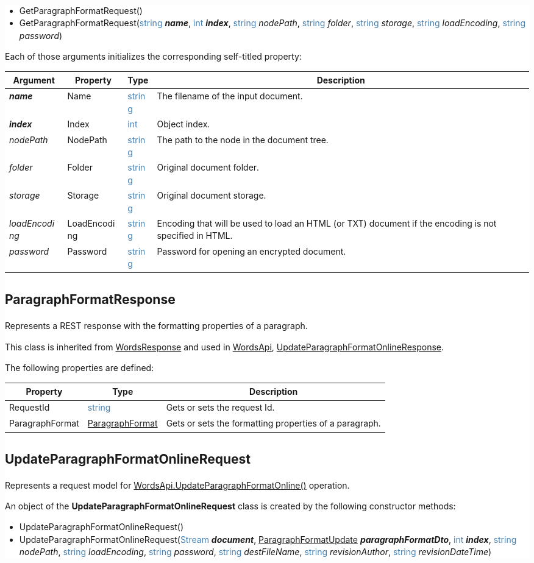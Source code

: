 - GetParagraphFormatRequest()
- GetParagraphFormatRequest(<span style="color:SteelBlue;">string</span> ***name***, <span style="color:SteelBlue;">int</span> ***index***, <span style="color:SteelBlue;">string</span> *nodePath*, <span style="color:SteelBlue;">string</span> *folder*, <span style="color:SteelBlue;">string</span> *storage*, <span style="color:SteelBlue;">string</span> *loadEncoding*, <span style="color:SteelBlue;">string</span> *password*)

Each of those arguments initializes the corresponding self-titled property:

| Argument             | Property             | Type                                          | Description |
|----------------------|----------------------|-----------------------------------------------|-------------|
| ***name***           | Name                 | <span style="color:SteelBlue;">string</span>  | The filename of the input document. |
| ***index***          | Index                | <span style="color:SteelBlue;">int</span>     | Object index. |
| *nodePath*           | NodePath             | <span style="color:SteelBlue;">string</span>  | The path to the node in the document tree. |
| *folder*             | Folder               | <span style="color:SteelBlue;">string</span>  | Original document folder. |
| *storage*            | Storage              | <span style="color:SteelBlue;">string</span>  | Original document storage. |
| *loadEncoding*       | LoadEncoding         | <span style="color:SteelBlue;">string</span>  | Encoding that will be used to load an HTML (or TXT) document if the encoding is not specified in HTML. |
| *password*           | Password             | <span style="color:SteelBlue;">string</span>  | Password for opening an encrypted document. |



## ParagraphFormatResponse

Represents a REST response with the formatting properties of a paragraph.

This class is inherited from [WordsResponse](/words/spec/style#wordsresponse) and used in [WordsApi](/words/spec/wordsapi#wordsapi), [UpdateParagraphFormatOnlineResponse](#updateparagraphformatonlineresponse).

The following properties are defined:

| Property             | Type                                          | Description |
|----------------------|-----------------------------------------------|-------------|
| RequestId            | <span style="color:SteelBlue;">string</span>  | Gets or sets the request Id. |
| ParagraphFormat      | [ParagraphFormat](#paragraphformat)           | Gets or sets the formatting properties of a paragraph. |


## UpdateParagraphFormatOnlineRequest

Represents a request model for [WordsApi.UpdateParagraphFormatOnline()](/words/paragraphs/update/) operation.

An object of the **UpdateParagraphFormatOnlineRequest** class is created by the following constructor methods:

- UpdateParagraphFormatOnlineRequest()
- UpdateParagraphFormatOnlineRequest(<span style="color:SteelBlue;">Stream</span> ***document***, [ParagraphFormatUpdate](#paragraphformatupdate) ***paragraphFormatDto***, <span style="color:SteelBlue;">int</span> ***index***, <span style="color:SteelBlue;">string</span> *nodePath*, <span style="color:SteelBlue;">string</span> *loadEncoding*, <span style="color:SteelBlue;">string</span> *password*, <span style="color:SteelBlue;">string</span> *destFileName*, <span style="color:SteelBlue;">string</span> *revisionAuthor*, <span style="color:SteelBlue;">string</span> *revisionDateTime*)
